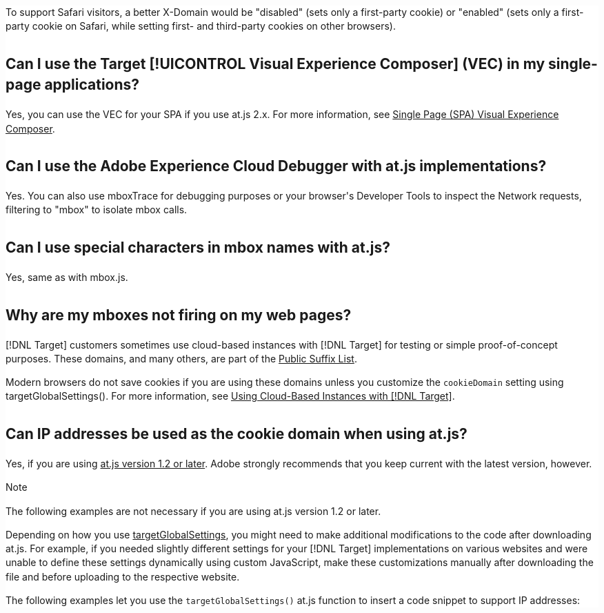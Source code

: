 To support Safari visitors, a better X-Domain would be "disabled" (sets only a first-party cookie) or "enabled" (sets only a first-party cookie on Safari, while setting first- and third-party cookies on other browsers).

## Can I use the Target [!UICONTROL Visual Experience Composer] (VEC) in my single-page applications?

Yes, you can use the VEC for your SPA if you use at.js 2.x. For more information, see [Single Page (SPA) Visual Experience Composer](https://experienceleague.adobe.com/docs/target/using/experiences/spa-visual-experience-composer.html).

## Can I use the Adobe Experience Cloud Debugger with at.js implementations?

Yes. You can also use mboxTrace for debugging purposes or your browser's Developer Tools to inspect the Network requests, filtering to "mbox" to isolate mbox calls.

## Can I use special characters in mbox names with at.js?

Yes, same as with mbox.js.

## Why are my mboxes not firing on my web pages?

[!DNL Target] customers sometimes use cloud-based instances with [!DNL Target] for testing or simple proof-of-concept purposes. These domains, and many others, are part of the [Public Suffix List](https://publicsuffix.org/list/public_suffix_list.dat).

Modern browsers do not save cookies if you are using these domains unless you customize the `cookieDomain` setting using targetGlobalSettings(). For more information, see [Using Cloud-Based Instances with [!DNL Target]](/help/dev/implement/client-side/target-debugging-atjs/targeting-using-cloud-based-instances.md).

## Can IP addresses be used as the cookie domain when using at.js?

Yes, if you are using [at.js version 1.2 or later](/help/dev/implement/client-side/atjs/target-atjs-versions.md). Adobe strongly recommends that you keep current with the latest version, however.

>[!NOTE]
>
>The following examples are not necessary if you are using at.js version 1.2 or later.

Depending on how you use [targetGlobalSettings](/help/dev/implement/client-side/atjs/atjs-functions/targetglobalsettings.md), you might need to make additional modifications to the code after downloading at.js. For example, if you needed slightly different settings for your [!DNL Target] implementations on various websites and were unable to define these settings dynamically using custom JavaScript, make these customizations manually after downloading the file and before uploading to the respective website.

The following examples let you use the `targetGlobalSettings()` at.js function to insert a code snippet to support IP addresses:
